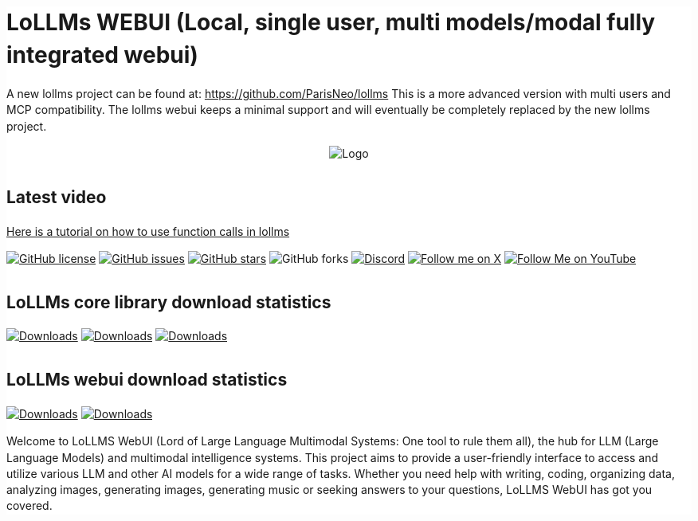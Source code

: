 # LoLLMs WEBUI (Local, single user, multi models/modal fully integrated webui)
A new lollms project can be found at: https://github.com/ParisNeo/lollms
This is a more advanced version with multi users and MCP compatibility.
The lollms webui keeps a minimal support and will eventually be completely replaced by the new lollms project.
<div align="center">
  <img src="https://github.com/ParisNeo/lollms-webui/blob/main/assets/logo.png" alt="Logo" width="200" height="200">
</div>

## Latest video
[Here is a tutorial on how to use function calls in lollms](https://youtu.be/0ft6PyOvSqI?si=3bFtOzQ-J2Y53JaY)

[![GitHub license](https://img.shields.io/github/license/ParisNeo/lollms-webui)](https://github.com/ParisNeo/lollms-webui/blob/main/LICENSE)
[![GitHub issues](https://img.shields.io/github/issues/ParisNeo/lollms-webui)](https://github.com/ParisNeo/lollms-webui/issues)
[![GitHub stars](https://img.shields.io/github/stars/ParisNeo/lollms-webui)](https://github.com/ParisNeo/lollms-webui/stargazers)
![GitHub forks](https://img.shields.io/github/forks/ParisNeo/lollms-webui)
[![Discord](https://img.shields.io/discord/1092918764925882418?color=7289da&label=Discord&logo=discord&logoColor=ffffff)](https://discord.gg/4rR282WJb6)
[![Follow me on X](https://img.shields.io/twitter/follow/ParisNeo_AI?style=social)](https://twitter.com/ParisNeo_AI)
[![Follow Me on YouTube](https://img.shields.io/badge/Follow%20Me%20on-YouTube-red?style=flat&logo=youtube)](https://www.youtube.com/user/Parisneo)

## LoLLMs core library download statistics
[![Downloads](https://static.pepy.tech/badge/lollms)](https://pepy.tech/project/lollms)
[![Downloads](https://static.pepy.tech/badge/lollms/month)](https://pepy.tech/project/lollms)
[![Downloads](https://static.pepy.tech/badge/lollms/week)](https://pepy.tech/project/lollms)

## LoLLMs webui download statistics
[![Downloads](https://img.shields.io/github/downloads/ParisNeo/lollms-webui/total?style=flat-square)](https://github.com/ParisNeo/lollms-webui/releases)
[![Downloads](https://img.shields.io/github/downloads/ParisNeo/lollms-webui/latest/total?style=flat-square)](https://github.com/ParisNeo/lollms-webui/releases)


Welcome to LoLLMS WebUI (Lord of Large Language Multimodal Systems: One tool to rule them all), the hub for LLM (Large Language Models) and multimodal intelligence systems. This project aims to provide a user-friendly interface to access and utilize various LLM and other AI models for a wide range of tasks. Whether you need help with writing, coding, organizing data, analyzing images, generating images, generating music or seeking answers to your questions, LoLLMS WebUI has got you covered.
